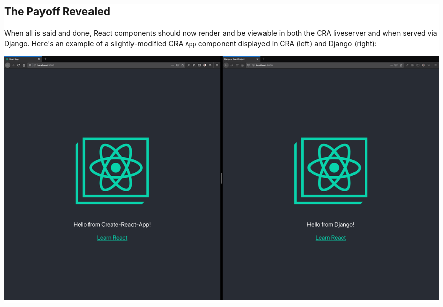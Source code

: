 ## The Payoff Revealed

When all is said and done, React components should now render and be viewable in both the CRA liveserver and when served via Django. Here's an example of a slightly-modified CRA `App` component displayed in CRA (left) and Django (right):

![Comparison Shot](./side_by_side.png)
